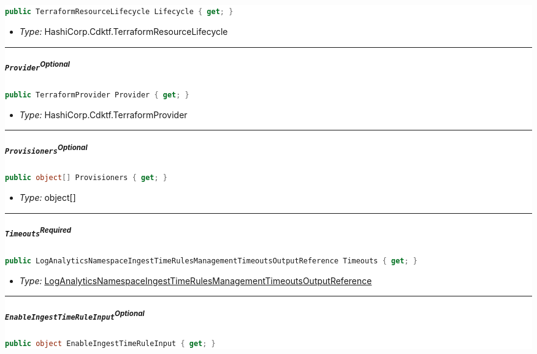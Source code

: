 ```csharp
public TerraformResourceLifecycle Lifecycle { get; }
```

- *Type:* HashiCorp.Cdktf.TerraformResourceLifecycle

---

##### `Provider`<sup>Optional</sup> <a name="Provider" id="rhizo-co-terraform-provider-oci.logAnalyticsNamespaceIngestTimeRulesManagement.LogAnalyticsNamespaceIngestTimeRulesManagement.property.provider"></a>

```csharp
public TerraformProvider Provider { get; }
```

- *Type:* HashiCorp.Cdktf.TerraformProvider

---

##### `Provisioners`<sup>Optional</sup> <a name="Provisioners" id="rhizo-co-terraform-provider-oci.logAnalyticsNamespaceIngestTimeRulesManagement.LogAnalyticsNamespaceIngestTimeRulesManagement.property.provisioners"></a>

```csharp
public object[] Provisioners { get; }
```

- *Type:* object[]

---

##### `Timeouts`<sup>Required</sup> <a name="Timeouts" id="rhizo-co-terraform-provider-oci.logAnalyticsNamespaceIngestTimeRulesManagement.LogAnalyticsNamespaceIngestTimeRulesManagement.property.timeouts"></a>

```csharp
public LogAnalyticsNamespaceIngestTimeRulesManagementTimeoutsOutputReference Timeouts { get; }
```

- *Type:* <a href="#rhizo-co-terraform-provider-oci.logAnalyticsNamespaceIngestTimeRulesManagement.LogAnalyticsNamespaceIngestTimeRulesManagementTimeoutsOutputReference">LogAnalyticsNamespaceIngestTimeRulesManagementTimeoutsOutputReference</a>

---

##### `EnableIngestTimeRuleInput`<sup>Optional</sup> <a name="EnableIngestTimeRuleInput" id="rhizo-co-terraform-provider-oci.logAnalyticsNamespaceIngestTimeRulesManagement.LogAnalyticsNamespaceIngestTimeRulesManagement.property.enableIngestTimeRuleInput"></a>

```csharp
public object EnableIngestTimeRuleInput { get; }
```
